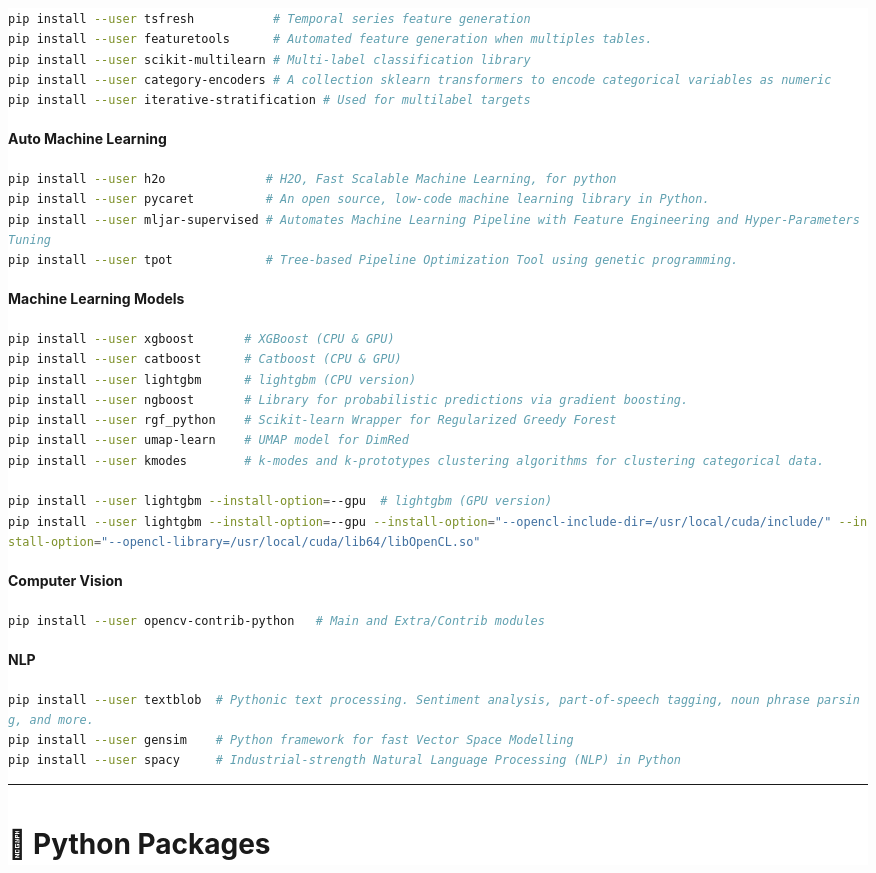 ```bash
pip install --user tsfresh           # Temporal series feature generation
pip install --user featuretools      # Automated feature generation when multiples tables.
pip install --user scikit-multilearn # Multi-label classification library
pip install --user category-encoders # A collection sklearn transformers to encode categorical variables as numeric
pip install --user iterative-stratification # Used for multilabel targets
```

#### Auto Machine Learning
```bash
pip install --user h2o              # H2O, Fast Scalable Machine Learning, for python
pip install --user pycaret          # An open source, low-code machine learning library in Python.
pip install --user mljar-supervised # Automates Machine Learning Pipeline with Feature Engineering and Hyper-Parameters Tuning
pip install --user tpot             # Tree-based Pipeline Optimization Tool using genetic programming.
```

#### Machine Learning Models
```bash
pip install --user xgboost       # XGBoost (CPU & GPU)
pip install --user catboost      # Catboost (CPU & GPU)
pip install --user lightgbm      # lightgbm (CPU version)
pip install --user ngboost       # Library for probabilistic predictions via gradient boosting.
pip install --user rgf_python    # Scikit-learn Wrapper for Regularized Greedy Forest
pip install --user umap-learn    # UMAP model for DimRed
pip install --user kmodes        # k-modes and k-prototypes clustering algorithms for clustering categorical data.

pip install --user lightgbm --install-option=--gpu  # lightgbm (GPU version)
pip install --user lightgbm --install-option=--gpu --install-option="--opencl-include-dir=/usr/local/cuda/include/" --install-option="--opencl-library=/usr/local/cuda/lib64/libOpenCL.so"
```

#### Computer Vision
```bash
pip install --user opencv-contrib-python   # Main and Extra/Contrib modules
```

#### NLP
```bash
pip install --user textblob  # Pythonic text processing. Sentiment analysis, part-of-speech tagging, noun phrase parsing, and more.
pip install --user gensim    # Python framework for fast Vector Space Modelling
pip install --user spacy     # Industrial-strength Natural Language Processing (NLP) in Python
```





---

# 🐍 Python Packages
